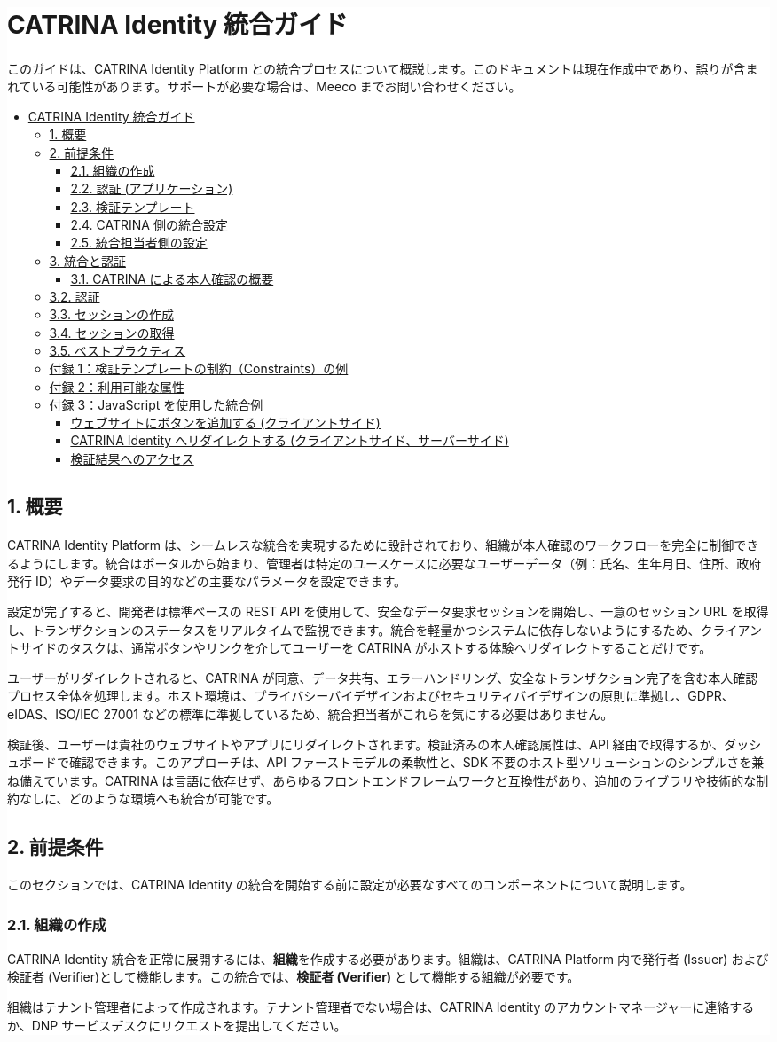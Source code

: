 # CATRINA Identity 統合ガイド

このガイドは、CATRINA Identity Platform との統合プロセスについて概説します。このドキュメントは現在作成中であり、誤りが含まれている可能性があります。サポートが必要な場合は、Meeco までお問い合わせください。

- [CATRINA Identity 統合ガイド](#catrina-identity-統合ガイド)
  - [1. 概要](#1-概要)
  - [2. 前提条件](#2-前提条件)
    - [2.1. 組織の作成](#21-組織の作成)
    - [2.2. 認証 (アプリケーション)](#22-認証-アプリケーション)
    - [2.3. 検証テンプレート](#23-検証テンプレート)
    - [2.4. CATRINA 側の統合設定](#24-catrina-側の統合設定)
    - [2.5. 統合担当者側の設定](#25-統合担当者側の設定)
  - [3. 統合と認証](#3-統合と認証)
    - [3.1. CATRINA による本人確認の概要](#31-catrina-による本人確認の概要)
  - [3.2. 認証](#32-認証)
  - [3.3. セッションの作成](#33-セッションの作成)
  - [3.4. セッションの取得](#34-セッションの取得)
  - [3.5. ベストプラクティス](#35-ベストプラクティス)
  - [付録 1：検証テンプレートの制約（Constraints）の例](#付録-1検証テンプレートの制約constraintsの例)
  - [付録 2：利用可能な属性](#付録-2利用可能な属性)
  - [付録 3：JavaScript を使用した統合例](#付録-3javascript-を使用した統合例)
    - [ウェブサイトにボタンを追加する (クライアントサイド)](#ウェブサイトにボタンを追加する-クライアントサイド)
    - [CATRINA Identity へリダイレクトする (クライアントサイド、サーバーサイド)](#catrina-identity-へリダイレクトする-クライアントサイドサーバーサイド)
    - [検証結果へのアクセス](#検証結果へのアクセス)

## 1. 概要

CATRINA Identity Platform は、シームレスな統合を実現するために設計されており、組織が本人確認のワークフローを完全に制御できるようにします。統合はポータルから始まり、管理者は特定のユースケースに必要なユーザーデータ（例：氏名、生年月日、住所、政府発行 ID）やデータ要求の目的などの主要なパラメータを設定できます。

設定が完了すると、開発者は標準ベースの REST API を使用して、安全なデータ要求セッションを開始し、一意のセッション URL を取得し、トランザクションのステータスをリアルタイムで監視できます。統合を軽量かつシステムに依存しないようにするため、クライアントサイドのタスクは、通常ボタンやリンクを介してユーザーを CATRINA がホストする体験へリダイレクトすることだけです。

ユーザーがリダイレクトされると、CATRINA が同意、データ共有、エラーハンドリング、安全なトランザクション完了を含む本人確認プロセス全体を処理します。ホスト環境は、プライバシーバイデザインおよびセキュリティバイデザインの原則に準拠し、GDPR、eIDAS、ISO/IEC 27001 などの標準に準拠しているため、統合担当者がこれらを気にする必要はありません。

検証後、ユーザーは貴社のウェブサイトやアプリにリダイレクトされます。検証済みの本人確認属性は、API 経由で取得するか、ダッシュボードで確認できます。このアプローチは、API ファーストモデルの柔軟性と、SDK 不要のホスト型ソリューションのシンプルさを兼ね備えています。CATRINA は言語に依存せず、あらゆるフロントエンドフレームワークと互換性があり、追加のライブラリや技術的な制約なしに、どのような環境へも統合が可能です。

## 2. 前提条件

このセクションでは、CATRINA Identity の統合を開始する前に設定が必要なすべてのコンポーネントについて説明します。

### 2.1. 組織の作成

CATRINA Identity 統合を正常に展開するには、**組織**を作成する必要があります。組織は、CATRINA Platform 内で発行者 (Issuer) および検証者 (Verifier)として機能します。この統合では、**検証者 (Verifier)** として機能する組織が必要です。

組織はテナント管理者によって作成されます。テナント管理者でない場合は、CATRINA Identity のアカウントマネージャーに連絡するか、DNP サービスデスクにリクエストを提出してください。
